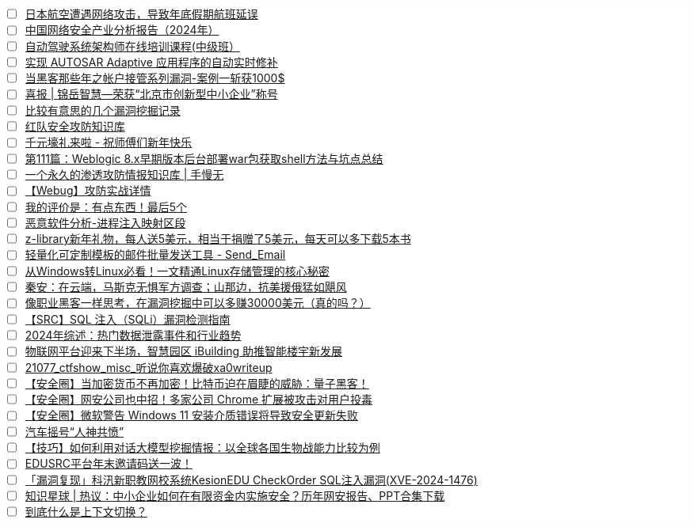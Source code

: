   - [ ] [日本航空遭遇网络攻击，导致年底假期航班延误](https://mp.weixin.qq.com/s?__biz=MzA5MzU5MzQzMA==&mid=2652113464&idx=1&sn=5ce4a823f80704a0d9837cc1ad969d38)
  - [ ] [中国网络安全产业分析报告（2024年）](https://mp.weixin.qq.com/s?__biz=MzU2MDk1Nzg2MQ==&mid=2247618215&idx=1&sn=eafc4ab4473aff115ba73bb80165b42e)
  - [ ] [自动驾驶系统架构师在线培训课程(中级班）](https://mp.weixin.qq.com/s?__biz=MzU2MDk1Nzg2MQ==&mid=2247618215&idx=2&sn=efb83929cc398f10f6b9339e65201049)
  - [ ] [实现 AUTOSAR Adaptive 应用程序的自动实时修补](https://mp.weixin.qq.com/s?__biz=MzU2MDk1Nzg2MQ==&mid=2247618215&idx=3&sn=4e570d90a2ffbba97e360f1ecbcdc2d5)
  - [ ] [当黑客那些年之帐户接管系列漏洞-案例一斩获1000$](https://mp.weixin.qq.com/s?__biz=MzkwODI1ODgzOA==&mid=2247506335&idx=1&sn=7c0ecf4f62abd40aec0f31829276017e)
  - [ ] [喜报 | 锦岳智慧—荣获“北京市创新型中小企业”称号](https://mp.weixin.qq.com/s?__biz=MzkxMzQwNDcxNg==&mid=2247486801&idx=1&sn=64c9a9da8882bb0ccebe36123ff55e7e)
  - [ ] [比较有意思的几个漏洞挖掘记录](https://mp.weixin.qq.com/s?__biz=Mzg2ODYxMzY3OQ==&mid=2247517950&idx=1&sn=bef8c9d5541206c2256a5de3b375398a)
  - [ ] [红队安全攻防知识库](https://mp.weixin.qq.com/s?__biz=Mzg2ODYxMzY3OQ==&mid=2247517950&idx=2&sn=ee39d1c3d940d6ac448fa86bb640599d)
  - [ ] [千元壕礼来啦 - 祝师傅们新年快乐](https://mp.weixin.qq.com/s?__biz=Mzg3NzE4NzgzMA==&mid=2247484987&idx=1&sn=78d9f6fd2e8707cdd133d6f6eb66b036)
  - [ ] [第111篇：Weblogic 8.x早期版本后台部署war包获取shell方法与坑点总结](https://mp.weixin.qq.com/s?__biz=MzkzMjI1NjI3Ng==&mid=2247487281&idx=1&sn=199e1ba750cd7b4364b7b30e07eda2da)
  - [ ] [一个永久的渗透攻防情报知识库 | 手慢无](https://mp.weixin.qq.com/s?__biz=MzkwMzMwODg2Mw==&mid=2247510159&idx=1&sn=90bad1982e817fb9c797363d38718ab3)
  - [ ] [【Webug】攻防实战详情](https://mp.weixin.qq.com/s?__biz=Mzg5NTU2NjA1Mw==&mid=2247495701&idx=1&sn=bda141196c8413ef3d635a5bc74d1c1d)
  - [ ] [我的评价是：有点东西！最后5个](https://mp.weixin.qq.com/s?__biz=Mzk0ODM0NDIxNQ==&mid=2247493108&idx=1&sn=42d6aafffaa382497aaf99474551bf9c)
  - [ ] [恶意软件分析-进程注入映射区段](https://mp.weixin.qq.com/s?__biz=MzAxODM5ODQzNQ==&mid=2247486064&idx=1&sn=3808956d4200fa43003820b6fe6400fb)
  - [ ] [z-library新年礼物，每人送5美元，相当于捐赠了5美元，每天可以多下载5本书](https://mp.weixin.qq.com/s?__biz=MzkzNDIzNDUxOQ==&mid=2247493649&idx=1&sn=09c37d799ff5e49beb751b28253c86ba)
  - [ ] [轻量化可定制模板的邮件批量发送工具 - Send_Email](https://mp.weixin.qq.com/s?__biz=MzIzNTE0Mzc0OA==&mid=2247486016&idx=1&sn=61b75945889d519d8d4a471f1812b5f8)
  - [ ] [从Windows转Linux必看！一文精通Linux存储管理的核心秘密](https://mp.weixin.qq.com/s?__biz=MzI5MjY4MTMyMQ==&mid=2247489375&idx=1&sn=55490be63d6cad3294344931ee63c9dc)
  - [ ] [秦安：在云端，马斯克无惧军方调查；山那边，抗美援俄猛如飓风](https://mp.weixin.qq.com/s?__biz=MzA5MDg1MDUyMA==&mid=2650475906&idx=1&sn=1001c45b48237520e3e91578c1e2f22f)
  - [ ] [像职业黑客一样思考，在漏洞挖掘中可以多赚30000美元（真的吗？）](https://mp.weixin.qq.com/s?__biz=MzkzNDIzNDUxOQ==&mid=2247493642&idx=1&sn=148bc2127ec92f4853e3d25ce1e7c686)
  - [ ] [【SRC】SQL 注入（SQLi）漏洞检测指南](https://mp.weixin.qq.com/s?__biz=MzkzNDIzNDUxOQ==&mid=2247493642&idx=2&sn=e56539ff84e21a74e6dba51ec10c2eab)
  - [ ] [2024年综述：热门数据泄露事件和行业趋势](https://mp.weixin.qq.com/s?__biz=Mzg2NjY2MTI3Mg==&mid=2247497964&idx=1&sn=48cf3d8ca6faf97123ad2d330b89af4b)
  - [ ] [物联网平台迎来下半场，智慧园区 iBuilding 助推智能楼宇新发展](https://mp.weixin.qq.com/s?__biz=MjM5OTA4MzA0MA==&mid=2454936276&idx=1&sn=768852f126d90a8630363935a21c9086)
  - [ ] [21077_ctfshow_misc_听说你喜欢爆破xa0writeup](https://mp.weixin.qq.com/s?__biz=MzU2NzIzNzU4Mg==&mid=2247488929&idx=1&sn=e5196165b8a18e3cc3bd7ed41bd5d21f)
  - [ ] [【安全圈】当加密货币不再加密！比特币迫在眉睫的威胁：量子黑客！](https://mp.weixin.qq.com/s?__biz=MzIzMzE4NDU1OQ==&mid=2652066994&idx=1&sn=85c83155adeab228eabfe5883b04e2df)
  - [ ] [【安全圈】网安公司也中招！多家公司 Chrome 扩展被攻击对用户投毒](https://mp.weixin.qq.com/s?__biz=MzIzMzE4NDU1OQ==&mid=2652066994&idx=2&sn=f52410b0ac0166d0bcefa544524a442e)
  - [ ] [【安全圈】微软警告 Windows 11 安装介质错误将导致安全更新失败](https://mp.weixin.qq.com/s?__biz=MzIzMzE4NDU1OQ==&mid=2652066994&idx=3&sn=89e9c1b57173a5732363258286d05d6f)
  - [ ] [汽车摇号“人神共愤”](https://mp.weixin.qq.com/s?__biz=MzU4NDY3MTk2NQ==&mid=2247491001&idx=1&sn=1c08f8e29ccf3c9c4dbc0408c1881bf8)
  - [ ] [【技巧】如何利用对话大模型挖掘情报：以全球各国生物战能力比较为例](https://mp.weixin.qq.com/s?__biz=MzI2MTE0NTE3Mw==&mid=2651148325&idx=1&sn=c6cddd0de430c41c1f26ee97d786a62d)
  - [ ] [EDUSRC平台年末邀请码送一波！](https://mp.weixin.qq.com/s?__biz=MzUzMDQ1MTY0MQ==&mid=2247506443&idx=1&sn=084912945e190dab611886baff185322)
  - [ ] [「漏洞复现」科汛新职教网校系统KesionEDU CheckOrder SQL注入漏洞(XVE-2024-1476)](https://mp.weixin.qq.com/s?__biz=MzkyNDY3MTY3MA==&mid=2247486540&idx=1&sn=63406d0b7e232811e72af958854598b1)
  - [ ] [知识星球 | 热议：中小企业如何在有限资金内实施安全？历年网安报告、PPT合集下载](https://mp.weixin.qq.com/s?__biz=MzU5ODgzNTExOQ==&mid=2247633769&idx=1&sn=77a7624b7127f2485aea9d33a9ac40d6)
  - [ ] [到底什么是上下文切换？](https://mp.weixin.qq.com/s?__biz=MzIzOTc2OTAxMg==&mid=2247548026&idx=1&sn=58c708f00003c5fbf79bf6a112fa777f)